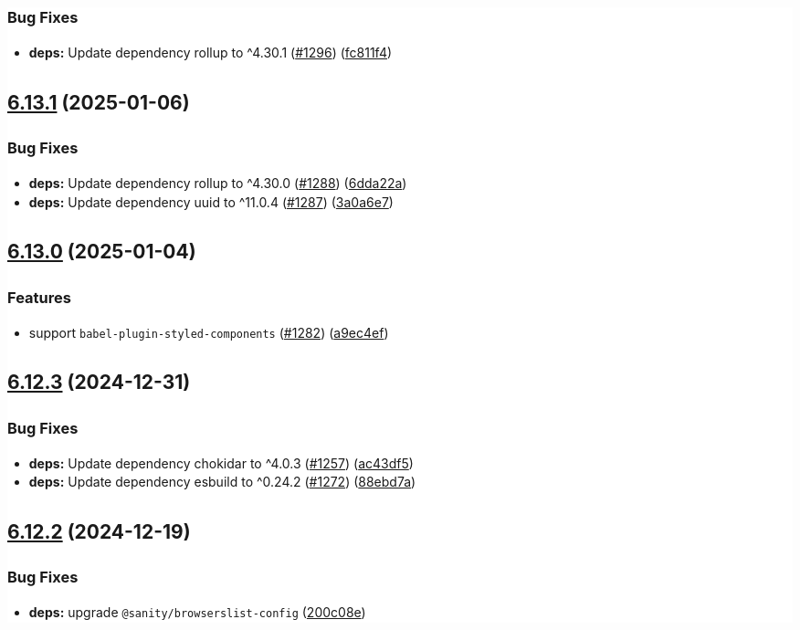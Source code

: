 
### Bug Fixes

* **deps:** Update dependency rollup to ^4.30.1 ([#1296](https://github.com/sanity-io/pkg-utils/issues/1296)) ([fc811f4](https://github.com/sanity-io/pkg-utils/commit/fc811f4546177489c6bbe1d74ab8fad765cea50b))

## [6.13.1](https://github.com/sanity-io/pkg-utils/compare/v6.13.0...v6.13.1) (2025-01-06)


### Bug Fixes

* **deps:** Update dependency rollup to ^4.30.0 ([#1288](https://github.com/sanity-io/pkg-utils/issues/1288)) ([6dda22a](https://github.com/sanity-io/pkg-utils/commit/6dda22ace4b9a094ec8710d4e53f7ed60b520a23))
* **deps:** Update dependency uuid to ^11.0.4 ([#1287](https://github.com/sanity-io/pkg-utils/issues/1287)) ([3a0a6e7](https://github.com/sanity-io/pkg-utils/commit/3a0a6e77cc2095c4e0d5a194367af07847abd52e))

## [6.13.0](https://github.com/sanity-io/pkg-utils/compare/v6.12.3...v6.13.0) (2025-01-04)


### Features

* support `babel-plugin-styled-components` ([#1282](https://github.com/sanity-io/pkg-utils/issues/1282)) ([a9ec4ef](https://github.com/sanity-io/pkg-utils/commit/a9ec4ef9210bbb4aecb4a58fd88304824eea559f))

## [6.12.3](https://github.com/sanity-io/pkg-utils/compare/v6.12.2...v6.12.3) (2024-12-31)


### Bug Fixes

* **deps:** Update dependency chokidar to ^4.0.3 ([#1257](https://github.com/sanity-io/pkg-utils/issues/1257)) ([ac43df5](https://github.com/sanity-io/pkg-utils/commit/ac43df58e7e6962ef371f9dc0ff5e6784d0493cf))
* **deps:** Update dependency esbuild to ^0.24.2 ([#1272](https://github.com/sanity-io/pkg-utils/issues/1272)) ([88ebd7a](https://github.com/sanity-io/pkg-utils/commit/88ebd7ae23d6be367262e3ad8c6fd63bcbe525c1))

## [6.12.2](https://github.com/sanity-io/pkg-utils/compare/v6.12.1...v6.12.2) (2024-12-19)


### Bug Fixes

* **deps:** upgrade `@sanity/browserslist-config` ([200c08e](https://github.com/sanity-io/pkg-utils/commit/200c08e80c3b965f4067ef8ce553d2e0410d66ce))
